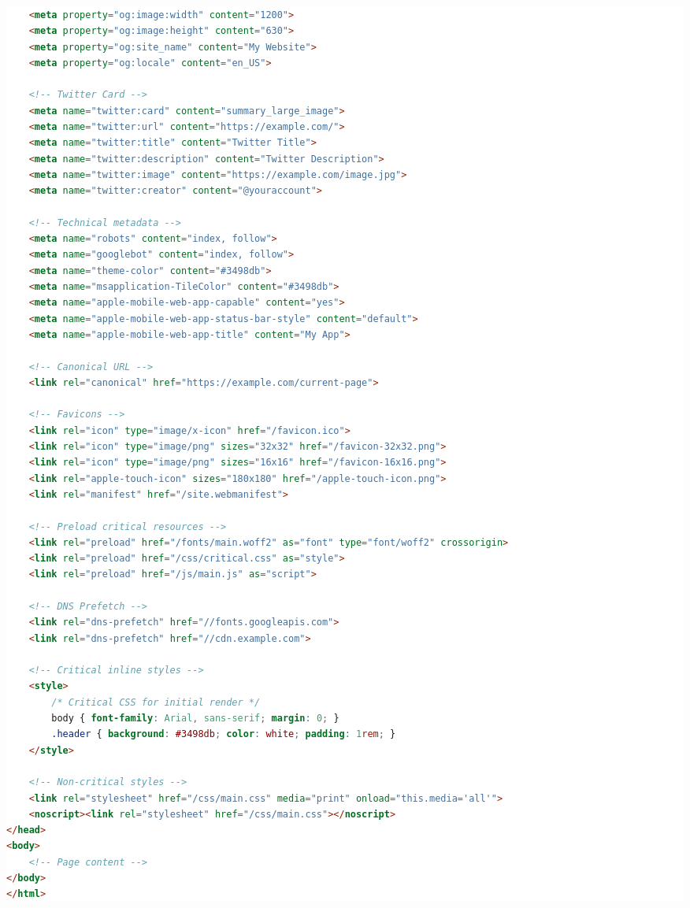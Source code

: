 ```html
    <meta property="og:image:width" content="1200">
    <meta property="og:image:height" content="630">
    <meta property="og:site_name" content="My Website">
    <meta property="og:locale" content="en_US">
    
    <!-- Twitter Card -->
    <meta name="twitter:card" content="summary_large_image">
    <meta name="twitter:url" content="https://example.com/">
    <meta name="twitter:title" content="Twitter Title">
    <meta name="twitter:description" content="Twitter Description">
    <meta name="twitter:image" content="https://example.com/image.jpg">
    <meta name="twitter:creator" content="@youraccount">
    
    <!-- Technical metadata -->
    <meta name="robots" content="index, follow">
    <meta name="googlebot" content="index, follow">
    <meta name="theme-color" content="#3498db">
    <meta name="msapplication-TileColor" content="#3498db">
    <meta name="apple-mobile-web-app-capable" content="yes">
    <meta name="apple-mobile-web-app-status-bar-style" content="default">
    <meta name="apple-mobile-web-app-title" content="My App">
    
    <!-- Canonical URL -->
    <link rel="canonical" href="https://example.com/current-page">
    
    <!-- Favicons -->
    <link rel="icon" type="image/x-icon" href="/favicon.ico">
    <link rel="icon" type="image/png" sizes="32x32" href="/favicon-32x32.png">
    <link rel="icon" type="image/png" sizes="16x16" href="/favicon-16x16.png">
    <link rel="apple-touch-icon" sizes="180x180" href="/apple-touch-icon.png">
    <link rel="manifest" href="/site.webmanifest">
    
    <!-- Preload critical resources -->
    <link rel="preload" href="/fonts/main.woff2" as="font" type="font/woff2" crossorigin>
    <link rel="preload" href="/css/critical.css" as="style">
    <link rel="preload" href="/js/main.js" as="script">
    
    <!-- DNS Prefetch -->
    <link rel="dns-prefetch" href="//fonts.googleapis.com">
    <link rel="dns-prefetch" href="//cdn.example.com">
    
    <!-- Critical inline styles -->
    <style>
        /* Critical CSS for initial render */
        body { font-family: Arial, sans-serif; margin: 0; }
        .header { background: #3498db; color: white; padding: 1rem; }
    </style>
    
    <!-- Non-critical styles -->
    <link rel="stylesheet" href="/css/main.css" media="print" onload="this.media='all'">
    <noscript><link rel="stylesheet" href="/css/main.css"></noscript>
</head>
<body>
    <!-- Page content -->
</body>
</html>
```
